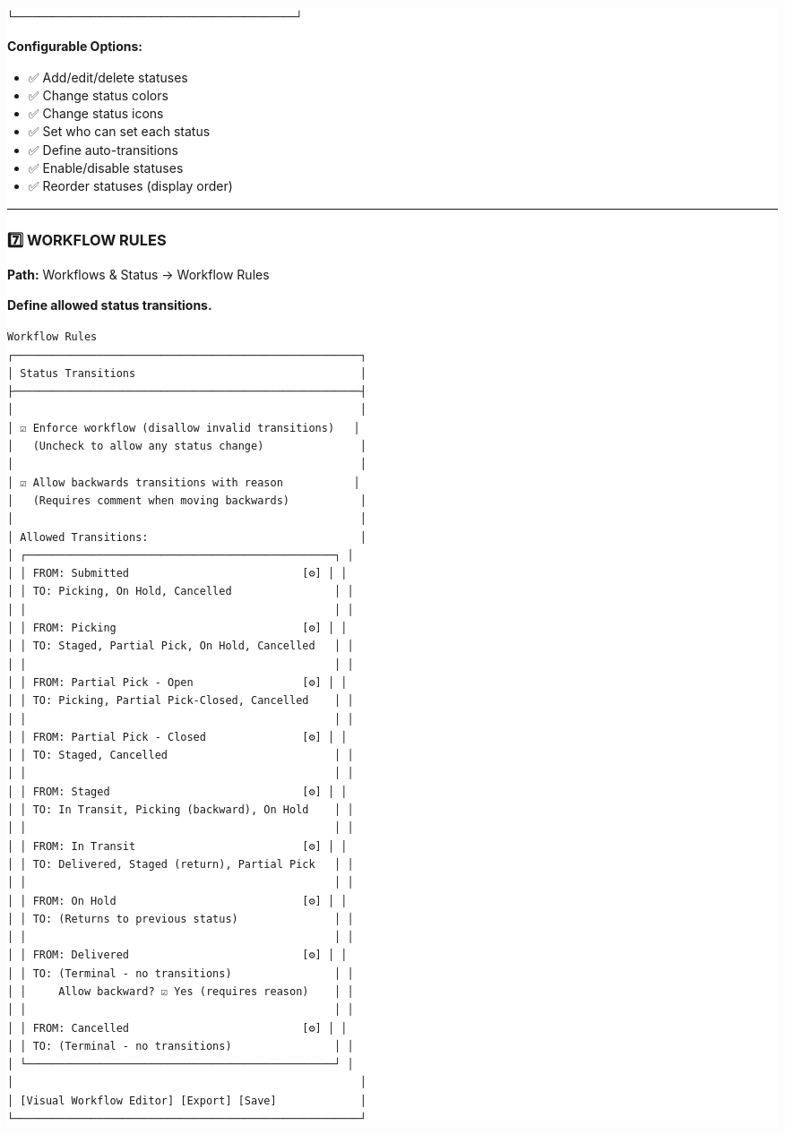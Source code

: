 ```
└────────────────────────────────────────────┘
```

**Configurable Options:**
- ✅ Add/edit/delete statuses
- ✅ Change status colors
- ✅ Change status icons
- ✅ Set who can set each status
- ✅ Define auto-transitions
- ✅ Enable/disable statuses
- ✅ Reorder statuses (display order)

---

### 7️⃣ WORKFLOW RULES

**Path:** Workflows & Status → Workflow Rules

**Define allowed status transitions.**

```
Workflow Rules
┌──────────────────────────────────────────────────────┐
│ Status Transitions                                   │
├──────────────────────────────────────────────────────┤
│                                                      │
│ ☑ Enforce workflow (disallow invalid transitions)   │
│   (Uncheck to allow any status change)               │
│                                                      │
│ ☑ Allow backwards transitions with reason           │
│   (Requires comment when moving backwards)           │
│                                                      │
│ Allowed Transitions:                                 │
│ ┌────────────────────────────────────────────────┐ │
│ │ FROM: Submitted                           [⚙️] │ │
│ │ TO: Picking, On Hold, Cancelled                │ │
│ │                                                │ │
│ │ FROM: Picking                             [⚙️] │ │
│ │ TO: Staged, Partial Pick, On Hold, Cancelled   │ │
│ │                                                │ │
│ │ FROM: Partial Pick - Open                 [⚙️] │ │
│ │ TO: Picking, Partial Pick-Closed, Cancelled    │ │
│ │                                                │ │
│ │ FROM: Partial Pick - Closed               [⚙️] │ │
│ │ TO: Staged, Cancelled                          │ │
│ │                                                │ │
│ │ FROM: Staged                              [⚙️] │ │
│ │ TO: In Transit, Picking (backward), On Hold    │ │
│ │                                                │ │
│ │ FROM: In Transit                          [⚙️] │ │
│ │ TO: Delivered, Staged (return), Partial Pick   │ │
│ │                                                │ │
│ │ FROM: On Hold                             [⚙️] │ │
│ │ TO: (Returns to previous status)               │ │
│ │                                                │ │
│ │ FROM: Delivered                           [⚙️] │ │
│ │ TO: (Terminal - no transitions)                │ │
│ │     Allow backward? ☑ Yes (requires reason)    │ │
│ │                                                │ │
│ │ FROM: Cancelled                           [⚙️] │ │
│ │ TO: (Terminal - no transitions)                │ │
│ └────────────────────────────────────────────────┘ │
│                                                      │
│ [Visual Workflow Editor] [Export] [Save]             │
└──────────────────────────────────────────────────────┘
```